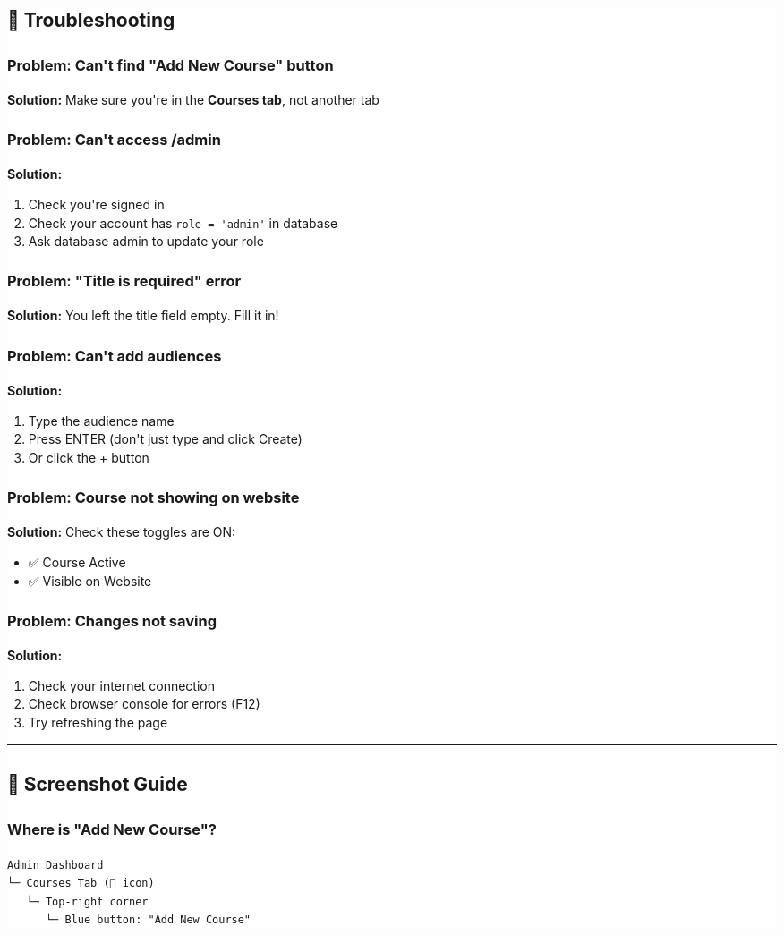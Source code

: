 ## 🐛 Troubleshooting

### **Problem: Can't find "Add New Course" button**

**Solution:** Make sure you're in the **Courses tab**, not another tab

### **Problem: Can't access /admin**

**Solution:**

1. Check you're signed in
2. Check your account has `role = 'admin'` in database
3. Ask database admin to update your role

### **Problem: "Title is required" error**

**Solution:** You left the title field empty. Fill it in!

### **Problem: Can't add audiences**

**Solution:**

1. Type the audience name
2. Press ENTER (don't just type and click Create)
3. Or click the + button

### **Problem: Course not showing on website**

**Solution:** Check these toggles are ON:

- ✅ Course Active
- ✅ Visible on Website

### **Problem: Changes not saving**

**Solution:**

1. Check your internet connection
2. Check browser console for errors (F12)
3. Try refreshing the page

---

## 📸 Screenshot Guide

### Where is "Add New Course"?

```
Admin Dashboard
└─ Courses Tab (📖 icon)
   └─ Top-right corner
      └─ Blue button: "Add New Course"
```
